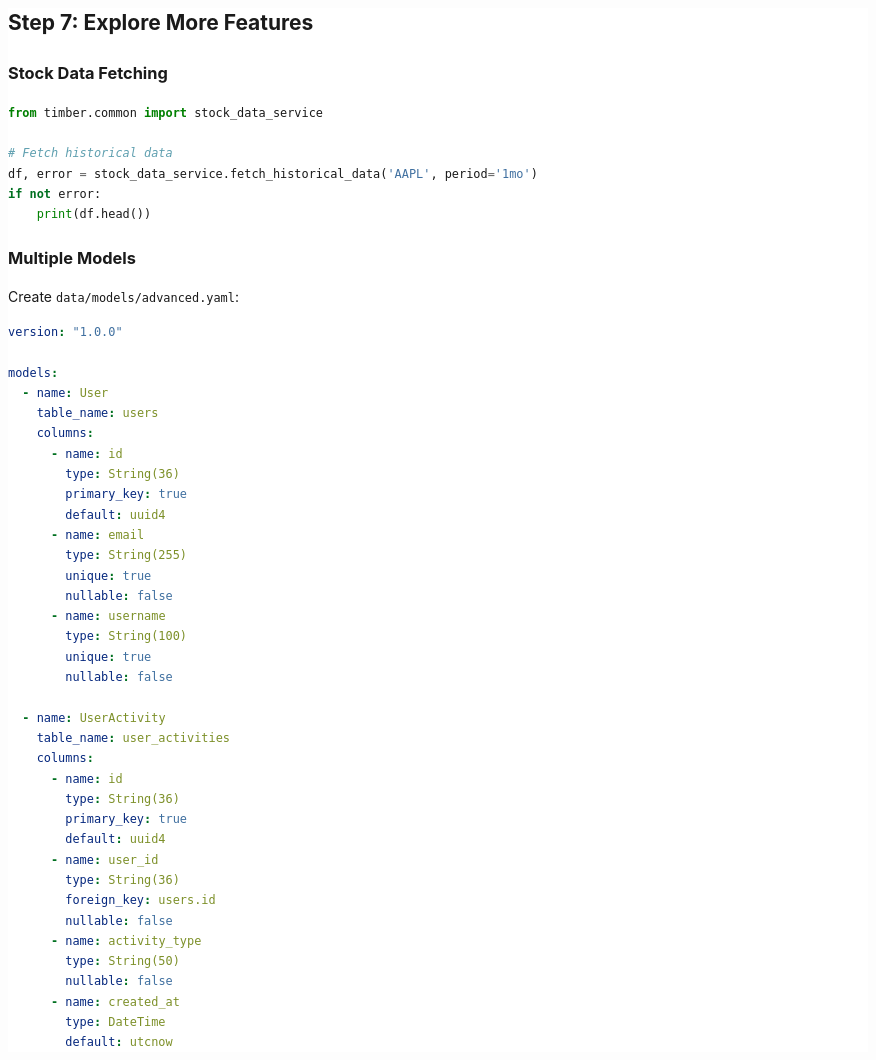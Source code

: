 
## Step 7: Explore More Features

### Stock Data Fetching

```python
from timber.common import stock_data_service

# Fetch historical data
df, error = stock_data_service.fetch_historical_data('AAPL', period='1mo')
if not error:
    print(df.head())
```

### Multiple Models

Create `data/models/advanced.yaml`:

```yaml
version: "1.0.0"

models:
  - name: User
    table_name: users
    columns:
      - name: id
        type: String(36)
        primary_key: true
        default: uuid4
      - name: email
        type: String(255)
        unique: true
        nullable: false
      - name: username
        type: String(100)
        unique: true
        nullable: false
  
  - name: UserActivity
    table_name: user_activities
    columns:
      - name: id
        type: String(36)
        primary_key: true
        default: uuid4
      - name: user_id
        type: String(36)
        foreign_key: users.id
        nullable: false
      - name: activity_type
        type: String(50)
        nullable: false
      - name: created_at
        type: DateTime
        default: utcnow
```
